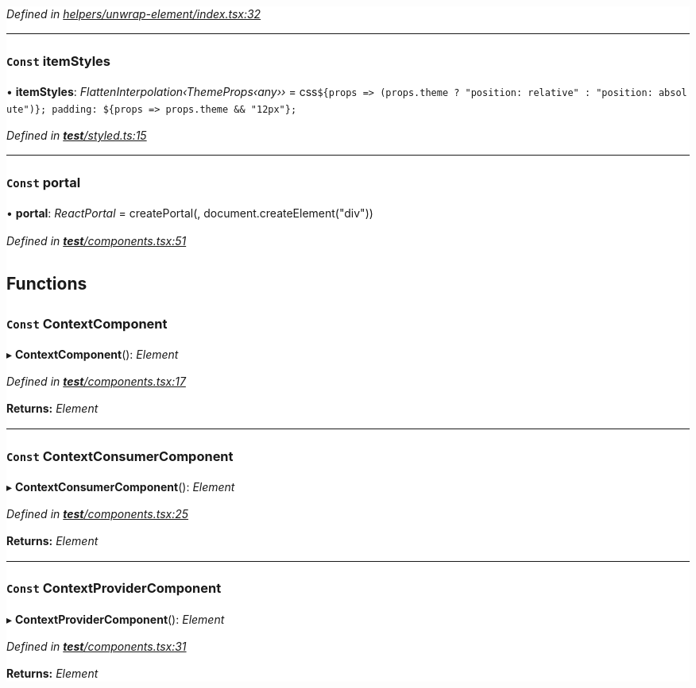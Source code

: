 *Defined in [helpers/unwrap-element/index.tsx:32](https://github.com/dylanaubrey/styled-snapshot/blob/5796141/src/helpers/unwrap-element/index.tsx#L32)*

___

### `Const` itemStyles

• **itemStyles**: *FlattenInterpolation‹ThemeProps‹any››* =  css`
  ${props => (props.theme ? "position: relative" : "position: absolute")};
  padding: ${props => props.theme && "12px"};
`

*Defined in [__test__/styled.ts:15](https://github.com/dylanaubrey/styled-snapshot/blob/5796141/src/__test__/styled.ts#L15)*

___

### `Const` portal

• **portal**: *ReactPortal* =  createPortal(<ClassComponent />, document.createElement("div"))

*Defined in [__test__/components.tsx:51](https://github.com/dylanaubrey/styled-snapshot/blob/5796141/src/__test__/components.tsx#L51)*

## Functions

### `Const` ContextComponent

▸ **ContextComponent**(): *Element*

*Defined in [__test__/components.tsx:17](https://github.com/dylanaubrey/styled-snapshot/blob/5796141/src/__test__/components.tsx#L17)*

**Returns:** *Element*

___

### `Const` ContextConsumerComponent

▸ **ContextConsumerComponent**(): *Element*

*Defined in [__test__/components.tsx:25](https://github.com/dylanaubrey/styled-snapshot/blob/5796141/src/__test__/components.tsx#L25)*

**Returns:** *Element*

___

### `Const` ContextProviderComponent

▸ **ContextProviderComponent**(): *Element*

*Defined in [__test__/components.tsx:31](https://github.com/dylanaubrey/styled-snapshot/blob/5796141/src/__test__/components.tsx#L31)*

**Returns:** *Element*
